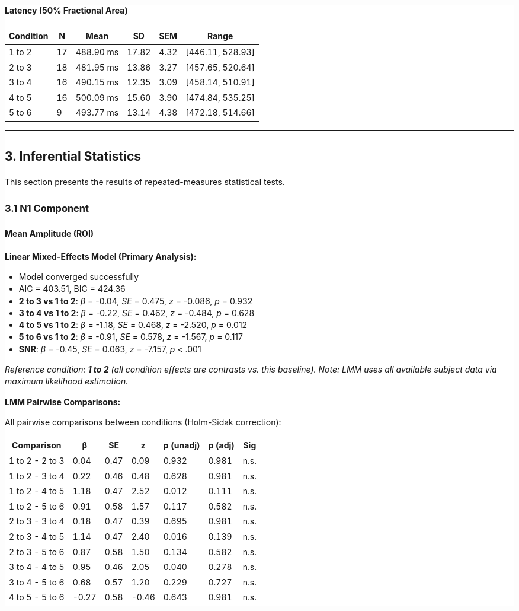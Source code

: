 #### Latency (50% Fractional Area)

| Condition | N | Mean | SD | SEM | Range |
|-----------|---|------|----|----|-------|
| 1 to 2 | 17 | 488.90 ms | 17.82 | 4.32 | [446.11, 528.93] |
| 2 to 3 | 18 | 481.95 ms | 13.86 | 3.27 | [457.65, 520.64] |
| 3 to 4 | 16 | 490.15 ms | 12.35 | 3.09 | [458.14, 510.91] |
| 4 to 5 | 16 | 500.09 ms | 15.60 | 3.90 | [474.84, 535.25] |
| 5 to 6 | 9 | 493.77 ms | 13.14 | 4.38 | [472.18, 514.66] |


---

## 3. Inferential Statistics

This section presents the results of repeated-measures statistical tests.

### 3.1 N1 Component

#### Mean Amplitude (ROI)

**Linear Mixed-Effects Model (Primary Analysis):**

- Model converged successfully
- AIC = 403.51, BIC = 424.36
- **2 to 3 vs 1 to 2**: *β* = -0.04, *SE* = 0.475, *z* = -0.086, *p* = 0.932
- **3 to 4 vs 1 to 2**: *β* = -0.22, *SE* = 0.462, *z* = -0.484, *p* = 0.628
- **4 to 5 vs 1 to 2**: *β* = -1.18, *SE* = 0.468, *z* = -2.520, *p* = 0.012
- **5 to 6 vs 1 to 2**: *β* = -0.91, *SE* = 0.578, *z* = -1.567, *p* = 0.117
- **SNR**: *β* = -0.45, *SE* = 0.063, *z* = -7.157, *p* < .001

_Reference condition: **1 to 2** (all condition effects are contrasts vs. this baseline)._
_Note: LMM uses all available subject data via maximum likelihood estimation._

**LMM Pairwise Comparisons:**

All pairwise comparisons between conditions (Holm-Sidak correction):

| Comparison | β | SE | z | p (unadj) | p (adj) | Sig |
|------------|---|----|----|-----------|---------|-----|
| 1 to 2 - 2 to 3 | 0.04 | 0.47 | 0.09 | 0.932 | 0.981 | n.s. |
| 1 to 2 - 3 to 4 | 0.22 | 0.46 | 0.48 | 0.628 | 0.981 | n.s. |
| 1 to 2 - 4 to 5 | 1.18 | 0.47 | 2.52 | 0.012 | 0.111 | n.s. |
| 1 to 2 - 5 to 6 | 0.91 | 0.58 | 1.57 | 0.117 | 0.582 | n.s. |
| 2 to 3 - 3 to 4 | 0.18 | 0.47 | 0.39 | 0.695 | 0.981 | n.s. |
| 2 to 3 - 4 to 5 | 1.14 | 0.47 | 2.40 | 0.016 | 0.139 | n.s. |
| 2 to 3 - 5 to 6 | 0.87 | 0.58 | 1.50 | 0.134 | 0.582 | n.s. |
| 3 to 4 - 4 to 5 | 0.95 | 0.46 | 2.05 | 0.040 | 0.278 | n.s. |
| 3 to 4 - 5 to 6 | 0.68 | 0.57 | 1.20 | 0.229 | 0.727 | n.s. |
| 4 to 5 - 5 to 6 | -0.27 | 0.58 | -0.46 | 0.643 | 0.981 | n.s. |
